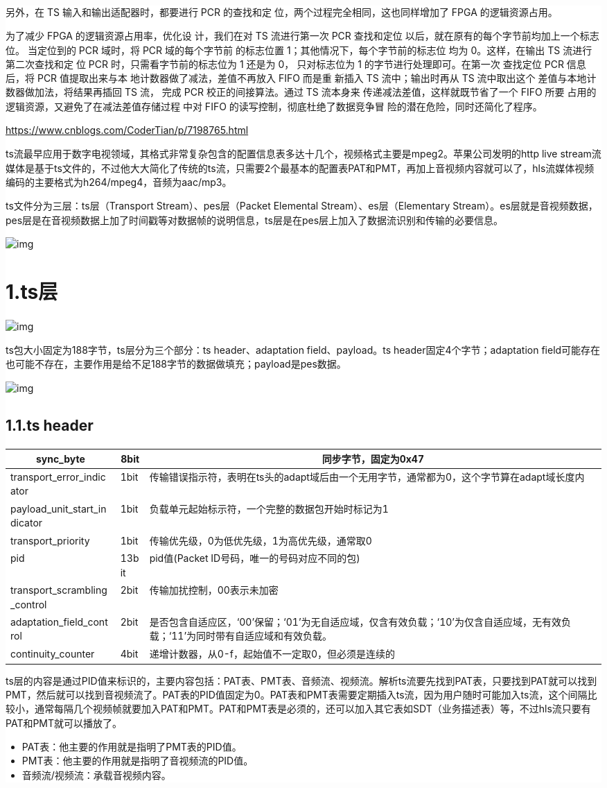 另外，在 TS 输入和输出适配器时，都要进行 PCR 的查找和定 位，两个过程完全相同，这也同样增加了 FPGA 的逻辑资源占用。

为了减少 FPGA 的逻辑资源占用率，优化设 计，我们在对 TS 流进行第一次 PCR 查找和定位 以后，就在原有的每个字节前均加上一个标志位。 当定位到的 PCR 域时，将 PCR 域的每个字节前 的标志位置 1；其他情况下，每个字节前的标志位 均为 0。这样，在输出 TS 流进行第二次查找和定 位 PCR 时，只需看字节前的标志位为 1 还是为 0， 只对标志位为 1 的字节进行处理即可。在第一次 查找定位 PCR 信息后，将 PCR 值提取出来与本 地计数器做了减法，差值不再放入 FIFO 而是重 新插入 TS 流中；输出时再从 TS 流中取出这个 差值与本地计数器做加法，将结果再插回 TS 流， 完成 PCR 校正的间接算法。通过 TS 流本身来 传递减法差值，这样就既节省了一个 FIFO 所要 占用的逻辑资源，又避免了在减法差值存储过程 中对 FIFO 的读写控制，彻底杜绝了数据竞争冒 险的潜在危险，同时还简化了程序。



https://www.cnblogs.com/CoderTian/p/7198765.html

 ts流最早应用于数字电视领域，其格式非常复杂包含的配置信息表多达十几个，视频格式主要是mpeg2。苹果公司发明的http live stream流媒体是基于ts文件的，不过他大大简化了传统的ts流，只需要2个最基本的配置表PAT和PMT，再加上音视频内容就可以了，hls流媒体视频编码的主要格式为h264/mpeg4，音频为aac/mp3。

ts文件分为三层：ts层（Transport Stream）、pes层（Packet Elemental Stream）、es层（Elementary Stream）。es层就是音视频数据，pes层是在音视频数据上加了时间戳等对数据帧的说明信息，ts层是在pes层上加入了数据流识别和传输的必要信息。

![img](.\pic_resource\TS_note\TS_arch.png)

# 1.ts层

![img](.\pic_resource\TS_note\TS_stream.png)

 ts包大小固定为188字节，ts层分为三个部分：ts header、adaptation field、payload。ts header固定4个字节；adaptation field可能存在也可能不存在，主要作用是给不足188字节的数据做填充；payload是pes数据。

![img](.\pic_resource\TS_note\TS_packet.png)

## 1.1.ts header

| sync_byte                    | 8bit  | 同步字节，固定为0x47                                         |
| ---------------------------- | ----- | ------------------------------------------------------------ |
| transport_error_indicator    | 1bit  | 传输错误指示符，表明在ts头的adapt域后由一个无用字节，通常都为0，这个字节算在adapt域长度内 |
| payload_unit_start_indicator | 1bit  | 负载单元起始标示符，一个完整的数据包开始时标记为1            |
| transport_priority           | 1bit  | 传输优先级，0为低优先级，1为高优先级，通常取0                |
| pid                          | 13bit | pid值(Packet ID号码，唯一的号码对应不同的包)                 |
| transport_scrambling_control | 2bit  | 传输加扰控制，00表示未加密                                   |
| adaptation_field_control     | 2bit  | 是否包含自适应区，‘00’保留；‘01’为无自适应域，仅含有效负载；‘10’为仅含自适应域，无有效负载；‘11’为同时带有自适应域和有效负载。 |
| continuity_counter           | 4bit  | 递增计数器，从0-f，起始值不一定取0，但必须是连续的           |

ts层的内容是通过PID值来标识的，主要内容包括：PAT表、PMT表、音频流、视频流。解析ts流要先找到PAT表，只要找到PAT就可以找到PMT，然后就可以找到音视频流了。PAT表的PID值固定为0。PAT表和PMT表需要定期插入ts流，因为用户随时可能加入ts流，这个间隔比较小，通常每隔几个视频帧就要加入PAT和PMT。PAT和PMT表是必须的，还可以加入其它表如SDT（业务描述表）等，不过hls流只要有PAT和PMT就可以播放了。

- PAT表：他主要的作用就是指明了PMT表的PID值。
- PMT表：他主要的作用就是指明了音视频流的PID值。
- 音频流/视频流：承载音视频内容。
